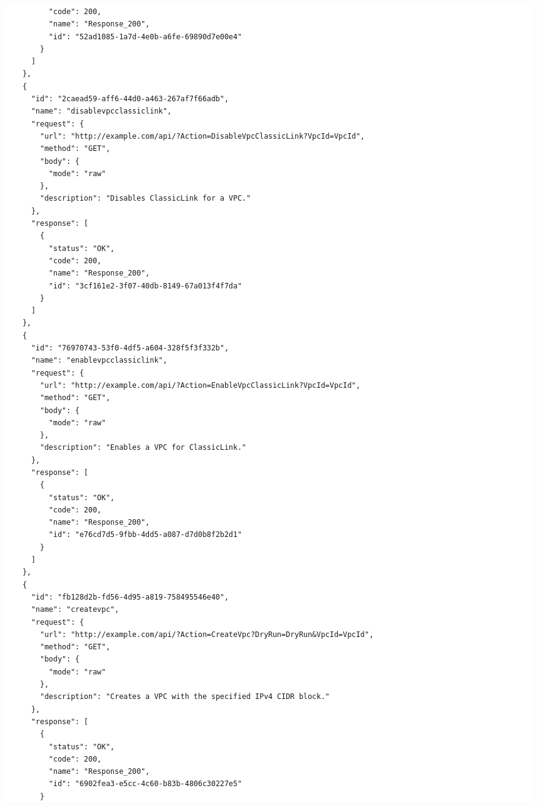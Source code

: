               "code": 200,
              "name": "Response_200",
              "id": "52ad1085-1a7d-4e0b-a6fe-69890d7e00e4"
            }
          ]
        },
        {
          "id": "2caead59-aff6-44d0-a463-267af7f66adb",
          "name": "disablevpcclassiclink",
          "request": {
            "url": "http://example.com/api/?Action=DisableVpcClassicLink?VpcId=VpcId",
            "method": "GET",
            "body": {
              "mode": "raw"
            },
            "description": "Disables ClassicLink for a VPC."
          },
          "response": [
            {
              "status": "OK",
              "code": 200,
              "name": "Response_200",
              "id": "3cf161e2-3f07-40db-8149-67a013f4f7da"
            }
          ]
        },
        {
          "id": "76970743-53f0-4df5-a604-328f5f3f332b",
          "name": "enablevpcclassiclink",
          "request": {
            "url": "http://example.com/api/?Action=EnableVpcClassicLink?VpcId=VpcId",
            "method": "GET",
            "body": {
              "mode": "raw"
            },
            "description": "Enables a VPC for ClassicLink."
          },
          "response": [
            {
              "status": "OK",
              "code": 200,
              "name": "Response_200",
              "id": "e76cd7d5-9fbb-4dd5-a087-d7d0b8f2b2d1"
            }
          ]
        },
        {
          "id": "fb128d2b-fd56-4d95-a819-758495546e40",
          "name": "createvpc",
          "request": {
            "url": "http://example.com/api/?Action=CreateVpc?DryRun=DryRun&VpcId=VpcId",
            "method": "GET",
            "body": {
              "mode": "raw"
            },
            "description": "Creates a VPC with the specified IPv4 CIDR block."
          },
          "response": [
            {
              "status": "OK",
              "code": 200,
              "name": "Response_200",
              "id": "6902fea3-e5cc-4c60-b83b-4806c30227e5"
            }
